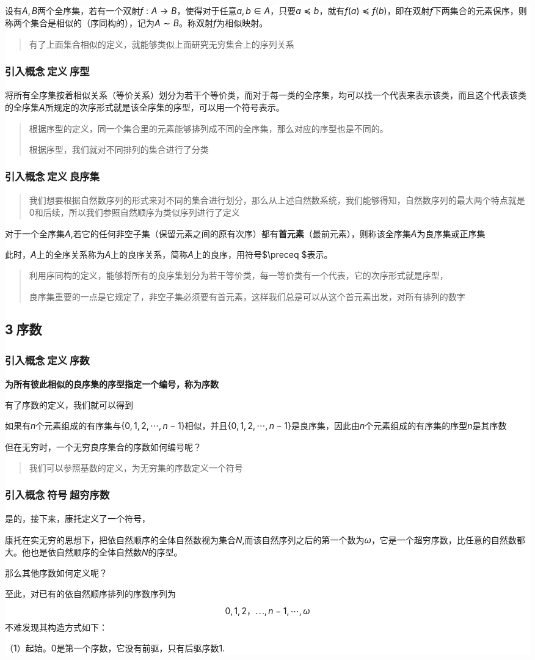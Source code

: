 设有$A,B$两个全序集，若有一个双射$f:A \rightarrow B$，使得对于任意$a,b\in A$，只要$a \preceq b$，就有$f(a) \preceq f(b)$，即在双射$f$下两集合的元素保序，则称两个集合是相似的（序同构的），记为$A \sim B$。称双射$f$为相似映射。

>有了上面集合相似的定义，就能够类似上面研究无穷集合上的序列关系

### 引入概念 定义 序型

将所有全序集按着相似关系（等价关系）划分为若干个等价类，而对于每一类的全序集，均可以找一个代表来表示该类，而且这个代表该类的全序集$A$所规定的次序形式就是该全序集的序型，可以用一个符号表示。

>根据序型的定义，同一个集合里的元素能够排列成不同的全序集，那么对应的序型也是不同的。
>
>根据序型，我们就对不同排列的集合进行了分类

### 引入概念 定义 良序集

>我们想要根据自然数序列的形式来对不同的集合进行划分，那么从上述自然数系统，我们能够得知，自然数序列的最大两个特点就是 0和后续，所以我们参照自然顺序为类似序列进行了定义

对于一个全序集$A$,若它的任何非空子集（保留元素之间的原有次序）都有**首元素**（最前元素），则称该全序集$A$为良序集或正序集

此时，$A$上的全序关系称为$A$上的良序关系，简称$A$上的良序，用符号$\preceq $表示。

>利用序同构的定义，能够将所有的良序集划分为若干等价类，每一等价类有一个代表，它的次序形式就是序型，
>
>良序集重要的一点是它规定了，非空子集必须要有首元素，这样我们总是可以从这个首元素出发，对所有排列的数字
>
>

## 3 序数

### 引入概念 定义 序数

**为所有彼此相似的良序集的序型指定一个编号，称为序数**



有了序数的定义，我们就可以得到

如果有$n$个元素组成的有序集与$\{0,1,2,\cdots,n-1\}$相似，并且$\{0,1,2,\cdots,n-1\}$是良序集，因此由$n$个元素组成的有序集的序型$n$是其序数

但在无穷时，一个无穷良序集合的序数如何编号呢？

>我们可以参照基数的定义，为无穷集的序数定义一个符号

### 引入概念 符号 超穷序数

是的，接下来，康托定义了一个符号，

康托在实无穷的思想下，把依自然顺序的全体自然数视为集合$N$,而该自然序列之后的第一个数为$\omega$，它是一个超穷序数，比任意的自然数都大。他也是依自然顺序的全体自然数$N$的序型。

那么其他序数如何定义呢？

至此，对已有的依自然顺序排列的序数序列为
$$
0,1,2，\cdots,n-1,\cdots,\omega
$$
不难发现其构造方式如下：

（1）起始。0是第一个序数，它没有前驱，只有后驱序数$1$.
